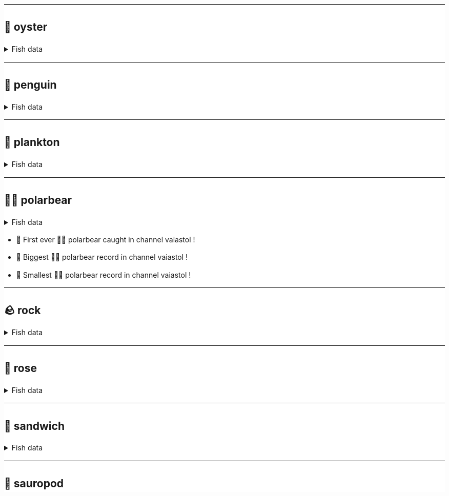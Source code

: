 ---------------

## 🦪 oyster

<details><summary>Fish data</summary></details>

---------------

## 🐧 penguin

<details><summary>Fish data</summary></details>

---------------

## 🦠 plankton

<details><summary>Fish data</summary></details>

---------------

## 🐻‍❄ polarbear

<details><summary>Fish data</summary></details>


*  🥇 First ever 🐻‍❄ polarbear caught in channel vaiastol !

*  🥇 Biggest 🐻‍❄ polarbear record in channel vaiastol !

*  🥇 Smallest 🐻‍❄ polarbear record in channel vaiastol !

---------------

## 🪨 rock

<details><summary>Fish data</summary></details>

---------------

## 🌹 rose

<details><summary>Fish data</summary></details>

---------------

## 🥪 sandwich

<details><summary>Fish data</summary></details>

---------------

## 🦕 sauropod
